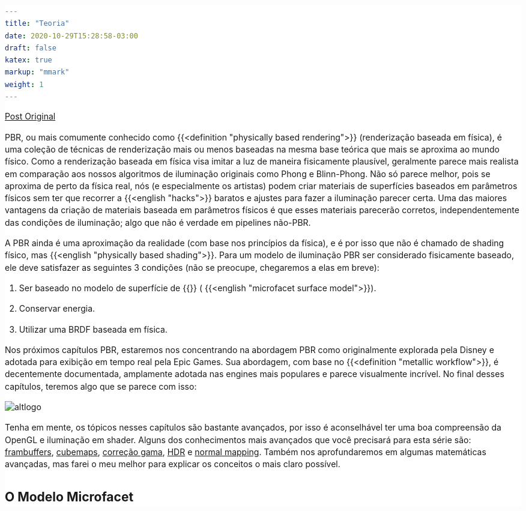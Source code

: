 ```yaml
---
title: "Teoria"
date: 2020-10-29T15:28:58-03:00
draft: false
katex: true
markup: "mmark"
weight: 1
---
```


[Post Original](https://learnopengl.com/PBR/Theory)


PBR, ou mais comumente conhecido como {{<definition "physically based rendering">}} (renderização baseada em física), é uma coleção de técnicas de renderização mais ou menos baseadas na mesma base teórica que mais se aproxima ao mundo físico. Como a renderização baseada em física visa imitar a luz de maneira fisicamente plausível, geralmente parece mais realista em comparação aos nossos algoritmos de iluminação originais como Phong e Blinn-Phong. Não só parece melhor, pois se aproxima de perto da física real, nós (e especialmente os artistas) podem criar materiais de superfícies baseados em parâmetros físicos sem ter que recorrer a {{<english "hacks">}} baratos e ajustes para fazer a iluminação parecer certa. Uma das maiores vantagens da criação de materiais baseada em parâmetros físicos é que esses materiais parecerão corretos, independentemente das condições de iluminação; algo que não é verdade em pipelines não-PBR.

A PBR ainda é uma aproximação da realidade (com base nos princípios da física), e é por isso que não é chamado de shading físico, mas {{<english "physically based shading">}}. Para um modelo de iluminação PBR ser considerado fisicamente baseado, ele deve satisfazer as seguintes 3 condições (não se preocupe, chegaremos a elas em breve):

1. Ser baseado no modelo de superfície de {{<english microfacets>}} ( {{<english "microfacet surface model">}}).

2. Conservar energia.

3. Utilizar uma BRDF baseada em física.

Nos próximos capítulos PBR, estaremos nos concentrando na abordagem PBR como originalmente explorada pela Disney e adotada para exibição em tempo real pela Epic Games. Sua abordagem, com base no {{<definition "metallic workflow">}}, é decentemente documentada, amplamente adotada nas engines mais populares e parece visualmente incrível. No final desses capítulos, teremos algo que se parece com isso:

![altlogo](https://learnopengl.com/img/pbr/ibl_specular_result_textured.png)

Tenha em mente, os tópicos nesses capítulos são bastante avançados, por isso é aconselhável ter uma boa compreensão da OpenGL e iluminação em shader. Alguns dos conhecimentos mais avançados que você precisará para esta série são: [frambuffers](https://learnopengl.com/Advanced-OpenGL/Framebuffers), [cubemaps](https://learnopengl.com/Advanced-OpenGL/Cubemaps), [correção gama](https://learnopengl.com/Advanced-Lighting/Gamma-Correction), [HDR](https://learnopengl.com/Advanced-Lighting/HDR) e [normal mapping](https://learnopengl.com/Advanced-Lighting/Normal-Mapping). Também nos aprofundaremos em algumas matemáticas avançadas, mas farei o meu melhor para explicar os conceitos o mais claro possível.

## O Modelo Microfacet 
